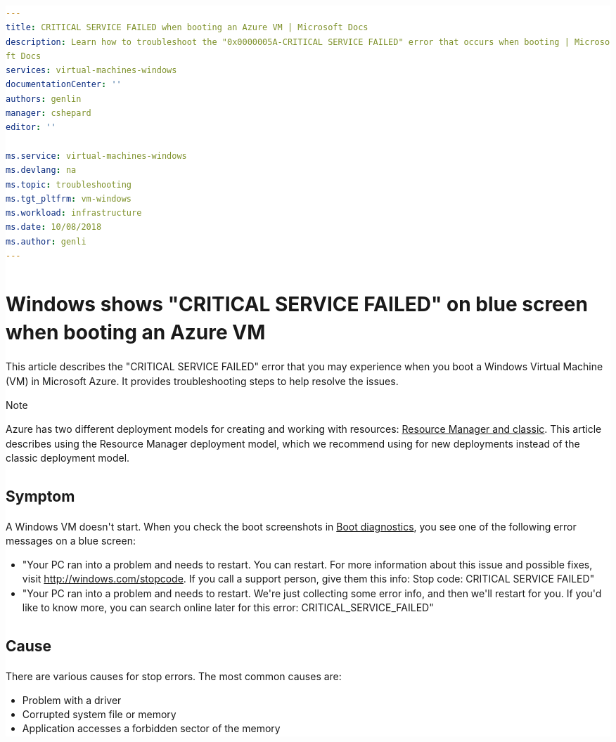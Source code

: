 ```yaml
---
title: CRITICAL SERVICE FAILED when booting an Azure VM | Microsoft Docs
description: Learn how to troubleshoot the "0x0000005A-CRITICAL SERVICE FAILED" error that occurs when booting | Microsoft Docs
services: virtual-machines-windows
documentationCenter: ''
authors: genlin
manager: cshepard
editor: ''

ms.service: virtual-machines-windows
ms.devlang: na
ms.topic: troubleshooting
ms.tgt_pltfrm: vm-windows
ms.workload: infrastructure
ms.date: 10/08/2018
ms.author: genli
---
```


# Windows shows "CRITICAL SERVICE FAILED" on blue screen when booting an Azure VM
This article describes the "CRITICAL SERVICE FAILED" error that you may experience when you boot a Windows Virtual Machine (VM) in Microsoft Azure. It provides troubleshooting steps to help resolve the issues. 

> [!NOTE] 
> Azure has two different deployment models for creating and working with resources: 
[Resource Manager and classic](../../azure-resource-manager/resource-manager-deployment-model.md). This article describes using the Resource Manager deployment model, which we recommend using for new deployments instead of the classic deployment model.

## Symptom 

A Windows VM doesn't start. When you check the boot screenshots in [Boot diagnostics](./boot-diagnostics.md), you see one of the following error messages on a blue screen:

- "Your PC ran into a problem and needs to restart. You can restart. For more information about this issue and possible fixes, visit http://windows.com/stopcode. If you call a support person, give them this info: Stop code: CRITICAL SERVICE FAILED" 
- "Your PC ran into a problem and needs to restart. We're just collecting some error info, and then we'll restart for you. 
If you'd like to know more, you can search online later for this error: CRITICAL_SERVICE_FAILED"

## Cause

There are various causes for stop errors. The most common causes are:
- Problem with a driver
- Corrupted system file or memory
- Application accesses a forbidden sector of the memory
